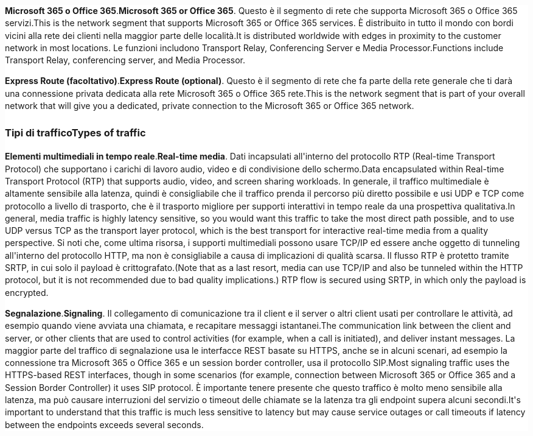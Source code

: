 <span data-ttu-id="8bc8b-136">**Microsoft 365 o Office 365**.</span><span class="sxs-lookup"><span data-stu-id="8bc8b-136">**Microsoft 365 or Office 365**.</span></span> <span data-ttu-id="8bc8b-137">Questo è il segmento di rete che supporta Microsoft 365 o Office 365 servizi.</span><span class="sxs-lookup"><span data-stu-id="8bc8b-137">This is the network segment that supports Microsoft 365 or Office 365 services.</span></span> <span data-ttu-id="8bc8b-138">È distribuito in tutto il mondo con bordi vicini alla rete dei clienti nella maggior parte delle località.</span><span class="sxs-lookup"><span data-stu-id="8bc8b-138">It is distributed worldwide with edges in proximity to the customer network in most locations.</span></span> <span data-ttu-id="8bc8b-139">Le funzioni includono Transport Relay, Conferencing Server e Media Processor.</span><span class="sxs-lookup"><span data-stu-id="8bc8b-139">Functions include Transport Relay, conferencing server, and Media Processor.</span></span>

<span data-ttu-id="8bc8b-140">**Express Route (facoltativo)**.</span><span class="sxs-lookup"><span data-stu-id="8bc8b-140">**Express Route (optional)**.</span></span> <span data-ttu-id="8bc8b-141">Questo è il segmento di rete che fa parte della rete generale che ti darà una connessione privata dedicata alla rete Microsoft 365 o Office 365 rete.</span><span class="sxs-lookup"><span data-stu-id="8bc8b-141">This is the network segment that is part of your overall network that will give you a dedicated, private connection to the Microsoft 365 or Office 365 network.</span></span>

### <a name="types-of-traffic"></a><span data-ttu-id="8bc8b-142">Tipi di traffico</span><span class="sxs-lookup"><span data-stu-id="8bc8b-142">Types of traffic</span></span>

<span data-ttu-id="8bc8b-143">**Elementi multimediali in tempo reale**.</span><span class="sxs-lookup"><span data-stu-id="8bc8b-143">**Real-time media**.</span></span> <span data-ttu-id="8bc8b-144">Dati incapsulati all'interno del protocollo RTP (Real-time Transport Protocol) che supportano i carichi di lavoro audio, video e di condivisione dello schermo.</span><span class="sxs-lookup"><span data-stu-id="8bc8b-144">Data encapsulated within Real-time Transport Protocol (RTP) that supports audio, video, and screen sharing workloads.</span></span> <span data-ttu-id="8bc8b-145">In generale, il traffico multimediale è altamente sensibile alla latenza, quindi è consigliabile che il traffico prenda il percorso più diretto possibile e usi UDP e TCP come protocollo a livello di trasporto, che è il trasporto migliore per supporti interattivi in tempo reale da una prospettiva qualitativa.</span><span class="sxs-lookup"><span data-stu-id="8bc8b-145">In general, media traffic is highly latency sensitive, so you would want this traffic to take the most direct path possible, and to use UDP versus TCP as the transport layer protocol, which is the best transport for interactive real-time media from a quality perspective.</span></span> <span data-ttu-id="8bc8b-146">Si noti che, come ultima risorsa, i supporti multimediali possono usare TCP/IP ed essere anche oggetto di tunneling all'interno del protocollo HTTP, ma non è consigliabile a causa di implicazioni di qualità scarsa. Il flusso RTP è protetto tramite SRTP, in cui solo il payload è crittografato.</span><span class="sxs-lookup"><span data-stu-id="8bc8b-146">(Note that as a last resort, media can use TCP/IP and also be tunneled within the HTTP protocol, but it is not recommended due to bad quality implications.) RTP flow is secured using SRTP, in which only the payload is encrypted.</span></span>

<span data-ttu-id="8bc8b-147">**Segnalazione**.</span><span class="sxs-lookup"><span data-stu-id="8bc8b-147">**Signaling**.</span></span> <span data-ttu-id="8bc8b-148">Il collegamento di comunicazione tra il client e il server o altri client usati per controllare le attività, ad esempio quando viene avviata una chiamata, e recapitare messaggi istantanei.</span><span class="sxs-lookup"><span data-stu-id="8bc8b-148">The communication link between the client and server, or other clients that are used to control activities (for example, when a call is initiated), and deliver instant messages.</span></span> <span data-ttu-id="8bc8b-149">La maggior parte del traffico di segnalazione usa le interfacce REST basate su HTTPS, anche se in alcuni scenari, ad esempio la connessione tra Microsoft 365 o Office 365 e un session border controller, usa il protocollo SIP.</span><span class="sxs-lookup"><span data-stu-id="8bc8b-149">Most signaling traffic uses the HTTPS-based REST interfaces, though in some scenarios (for example, connection between Microsoft 365 or Office 365 and a Session Border Controller) it uses SIP protocol.</span></span> <span data-ttu-id="8bc8b-150">È importante tenere presente che questo traffico è molto meno sensibile alla latenza, ma può causare interruzioni del servizio o timeout delle chiamate se la latenza tra gli endpoint supera alcuni secondi.</span><span class="sxs-lookup"><span data-stu-id="8bc8b-150">It's important to understand that this traffic is much less sensitive to latency but may cause service outages or call timeouts if latency between the endpoints exceeds several seconds.</span></span>
